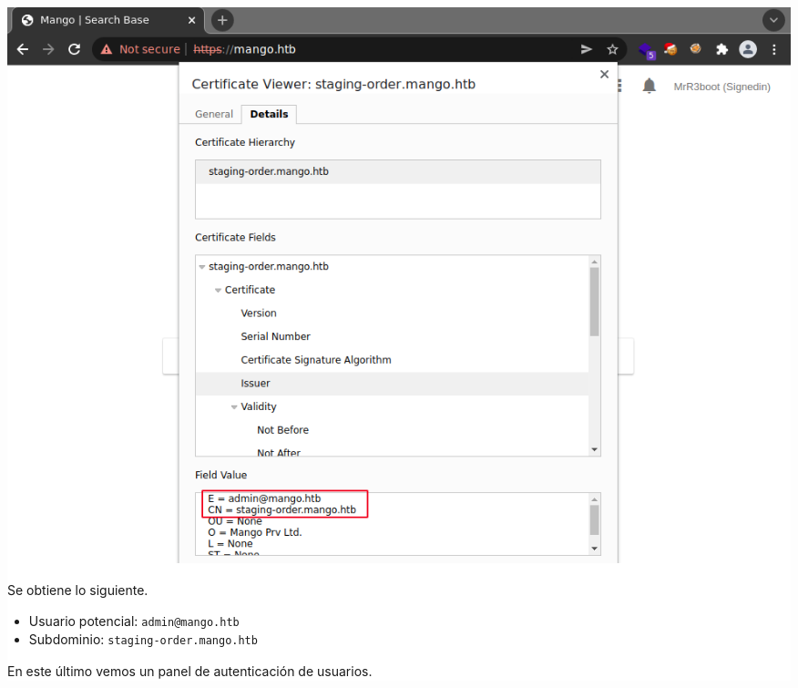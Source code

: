 ![](/images/HTB/Mango/23-cert-enumeration.png)

Se obtiene lo siguiente.
* Usuario potencial: ```admin@mango.htb```
* Subdominio: ```staging-order.mango.htb```

En este último vemos un panel de autenticación de usuarios.
